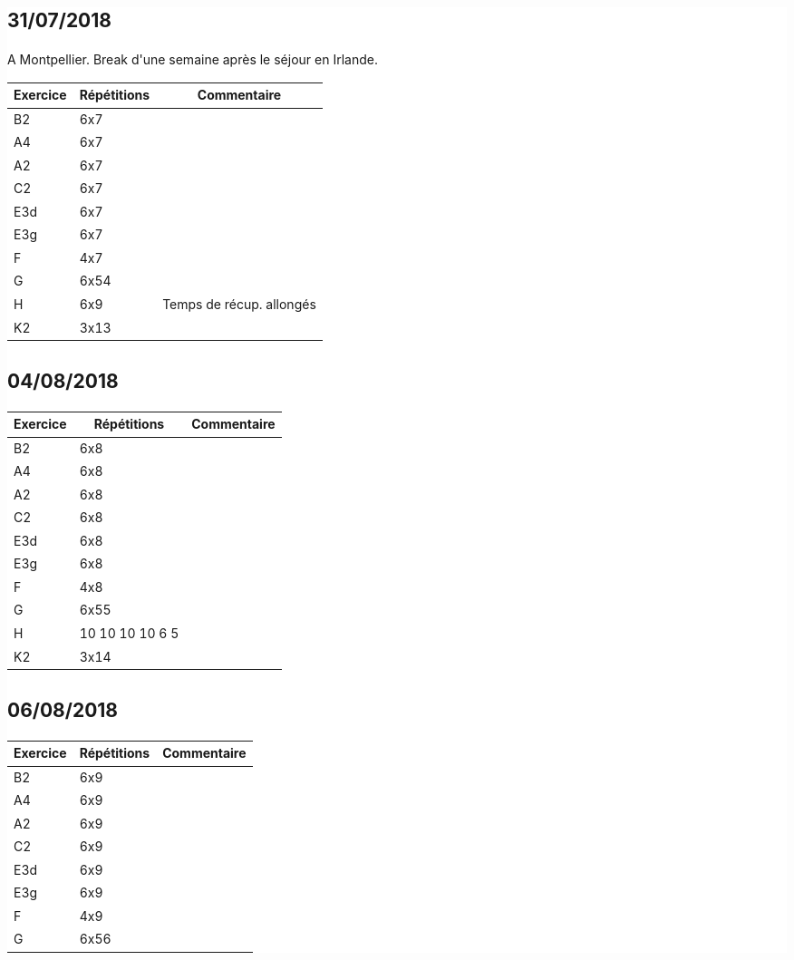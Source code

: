 ## 31/07/2018

A Montpellier. Break d'une semaine après le séjour en Irlande.

|Exercice|Répétitions|Commentaire|
|---|---|---|
|B2|6x7| |
|A4|6x7| |
|A2|6x7| |
|C2|6x7| |
|E3d|6x7| |
|E3g|6x7| |
|F|4x7| |
|G|6x54| |
|H|6x9|Temps de récup. allongés|
|K2|3x13| |

## 04/08/2018

|Exercice|Répétitions|Commentaire|
|---|---|---|
|B2|6x8| |
|A4|6x8| |
|A2|6x8| |
|C2|6x8| |
|E3d|6x8| |
|E3g|6x8| |
|F|4x8| |
|G|6x55| |
|H|10 10 10 10 6 5| |
|K2|3x14| |

## 06/08/2018

|Exercice|Répétitions|Commentaire|
|---|---|---|
|B2|6x9| |
|A4|6x9| |
|A2|6x9| |
|C2|6x9| |
|E3d|6x9| |
|E3g|6x9| |
|F|4x9| |
|G|6x56| |